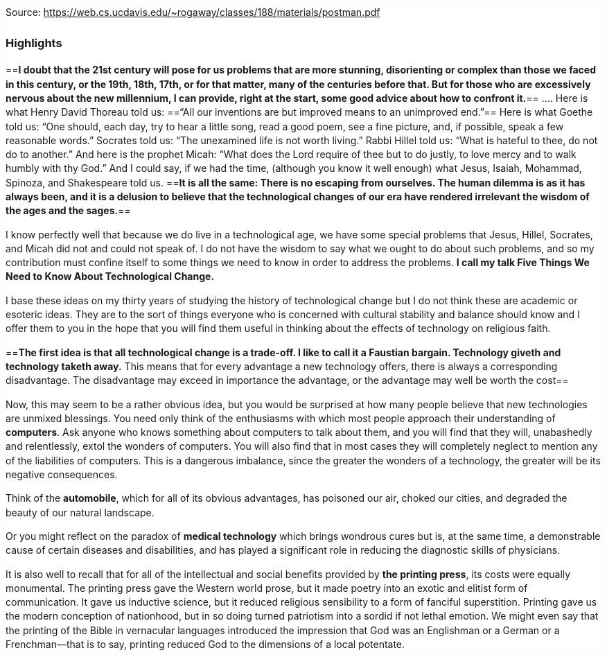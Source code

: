 Source:  https://web.cs.ucdavis.edu/~rogaway/classes/188/materials/postman.pdf 

### Highlights

==**I doubt that the 21st century will pose for us problems that are more stunning, disorienting or complex than those we faced in this century, or the 19th, 18th, 17th, or for that matter, many of the centuries before that. But for those who are excessively nervous about the new millennium, I can provide, right at the start, some good advice about how to confront it.**== …. Here is what Henry David Thoreau told us: ==“All our inventions are but improved means to an unimproved end.”== Here is what Goethe told us: “One should, each day, try to hear a little song, read a good poem, see a fine picture, and, if possible, speak a few reasonable words.” Socrates told us: “The unexamined life is not worth living.” Rabbi Hillel told us: “What is hateful to thee, do not do to another.” And here is the prophet Micah: “What does the Lord require of thee but to do justly, to love mercy and to walk humbly with thy God.” And I could say, if we had the time, (although you know it well enough) what Jesus, Isaiah, Mohammad, Spinoza, and Shakespeare told us. ==**It is all the same: There is no escaping from ourselves. The human dilemma is as it has always been, and it is a delusion to believe that the technological changes of our era have rendered irrelevant the wisdom of the ages and the sages.**==

I know perfectly well that because we do live in a technological age, we have some special problems that Jesus, Hillel, Socrates, and Micah did not and could not speak of. I do not have the wisdom to say what we ought to do about such problems, and so my contribution must confine itself to some things we need to know in order to address the problems. **I call my talk Five Things We Need to Know About Technological Change.**

I base these ideas on my thirty years of studying the history of technological change but I do not think these are academic or esoteric ideas. They are to the sort of things everyone who is concerned with cultural stability and balance should know and I offer them to you in the hope that you will find them useful in thinking about the effects of technology on religious faith.

==**The first idea is that all technological change is a trade-off. I like to call it a Faustian bargain. Technology giveth and technology taketh away.** This means that for every advantage a new technology offers, there is always a corresponding disadvantage. The disadvantage may exceed in importance the advantage, or the advantage may well be worth the cost==

Now, this may seem to be a rather obvious idea, but you would be surprised at how many people believe that new technologies are unmixed blessings. You need only think of the enthusiasms with which most people approach their understanding of **computers**. Ask anyone who knows something about computers to talk about them, and you will find that they will, unabashedly and relentlessly, extol the wonders of computers. You will also find that in most cases they will completely neglect to mention any of the liabilities of computers. This is a dangerous imbalance, since the greater the wonders of a technology, the greater will be its negative consequences.

Think of the **automobile**, which for all of its obvious advantages, has poisoned our air, choked our cities, and degraded the beauty of our natural landscape.

Or you might reflect on the paradox of **medical technology** which brings wondrous cures but is, at the same time, a demonstrable cause of certain diseases and disabilities, and has played a significant role in reducing the diagnostic skills of physicians.

It is also well to recall that for all of the intellectual and social benefits provided by **the printing press**, its costs were equally monumental. The printing press gave the Western world prose, but it made poetry into an exotic and elitist form of communication. It gave us inductive science, but it reduced religious sensibility to a form of fanciful superstition. Printing gave us the modern conception of nationhood, but in so doing turned patriotism into a sordid if not lethal emotion. We might even say that the printing of the Bible in vernacular languages introduced the impression that God was an Englishman or a German or a Frenchman—that is to say, printing reduced God to the dimensions of a local potentate.
